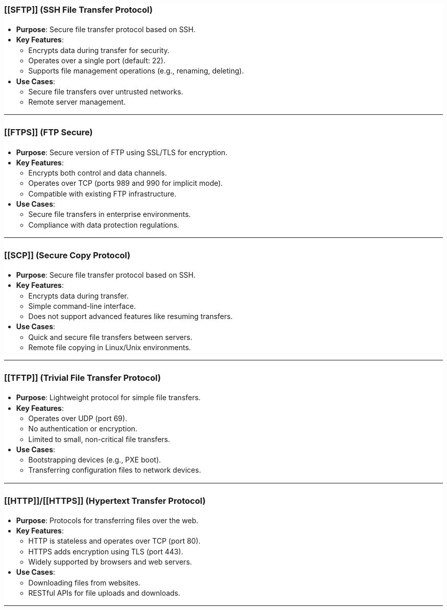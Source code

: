
### [[SFTP]] (SSH File Transfer Protocol)
- **Purpose**: Secure file transfer protocol based on SSH.
- **Key Features**:
  - Encrypts data during transfer for security.
  - Operates over a single port (default: 22).
  - Supports file management operations (e.g., renaming, deleting).
- **Use Cases**:
  - Secure file transfers over untrusted networks.
  - Remote server management.

---

### [[FTPS]] (FTP Secure)
- **Purpose**: Secure version of FTP using SSL/TLS for encryption.
- **Key Features**:
  - Encrypts both control and data channels.
  - Operates over TCP (ports 989 and 990 for implicit mode).
  - Compatible with existing FTP infrastructure.
- **Use Cases**:
  - Secure file transfers in enterprise environments.
  - Compliance with data protection regulations.

---

### [[SCP]] (Secure Copy Protocol)
- **Purpose**: Secure file transfer protocol based on SSH.
- **Key Features**:
  - Encrypts data during transfer.
  - Simple command-line interface.
  - Does not support advanced features like resuming transfers.
- **Use Cases**:
  - Quick and secure file transfers between servers.
  - Remote file copying in Linux/Unix environments.

---

### [[TFTP]] (Trivial File Transfer Protocol)
- **Purpose**: Lightweight protocol for simple file transfers.
- **Key Features**:
  - Operates over UDP (port 69).
  - No authentication or encryption.
  - Limited to small, non-critical file transfers.
- **Use Cases**:
  - Bootstrapping devices (e.g., PXE boot).
  - Transferring configuration files to network devices.

---

### [[HTTP]]/[[HTTPS]] (Hypertext Transfer Protocol)
- **Purpose**: Protocols for transferring files over the web.
- **Key Features**:
  - HTTP is stateless and operates over TCP (port 80).
  - HTTPS adds encryption using TLS (port 443).
  - Widely supported by browsers and web servers.
- **Use Cases**:
  - Downloading files from websites.
  - RESTful APIs for file uploads and downloads.

---